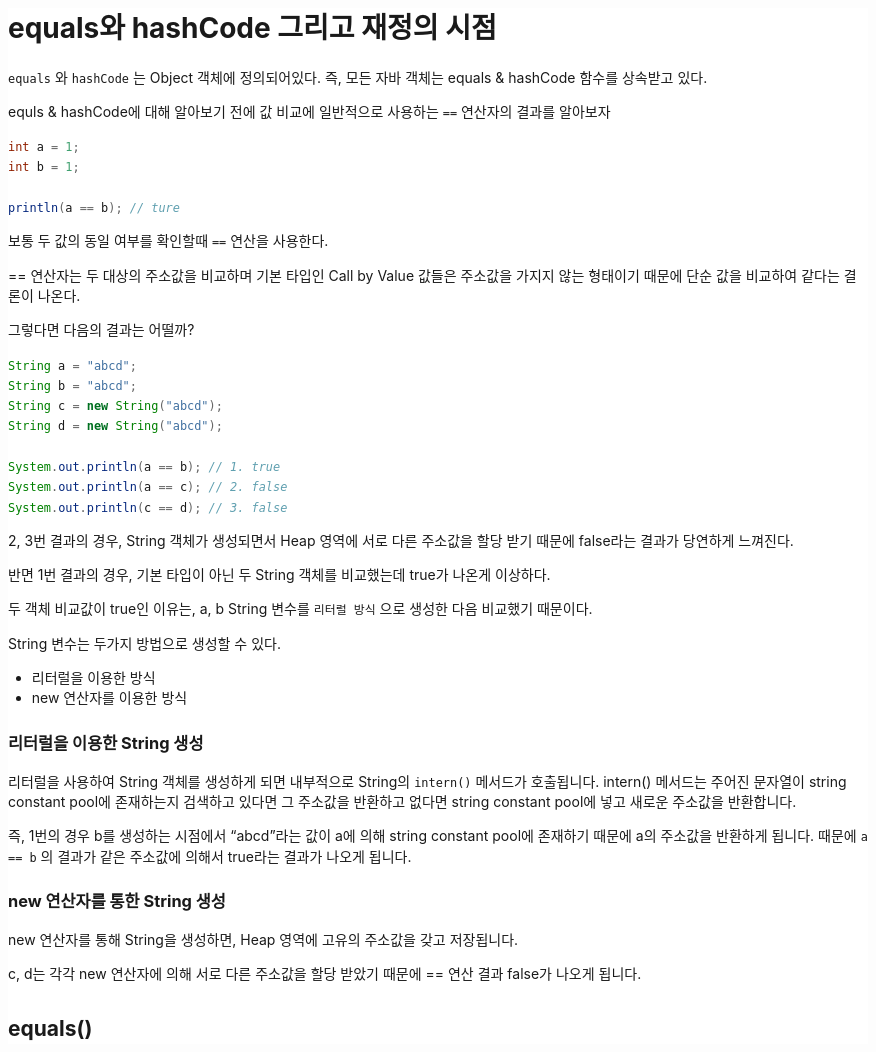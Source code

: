 # equals와 hashCode 그리고 재정의 시점

`equals` 와 `hashCode` 는 Object 객체에 정의되어있다. 즉, 모든 자바 객체는 equals & hashCode 함수를 상속받고 있다.

equls & hashCode에 대해 알아보기 전에 값 비교에 일반적으로 사용하는 `==` 연산자의 결과를 알아보자

```java
int a = 1;
int b = 1;

println(a == b); // ture
```

보통 두 값의 동일 여부를 확인할때 `==` 연산을 사용한다.

== 연산자는 두 대상의 주소값을 비교하며 기본 타입인 Call by Value 값들은 주소값을 가지지 않는 형태이기 때문에 단순 값을 비교하여 같다는 결론이 나온다.

그렇다면 다음의 결과는 어떨까?

```java
String a = "abcd";
String b = "abcd";
String c = new String("abcd");
String d = new String("abcd");

System.out.println(a == b); // 1. true
System.out.println(a == c); // 2. false
System.out.println(c == d); // 3. false
```

2, 3번 결과의 경우, String 객체가 생성되면서 Heap 영역에 서로 다른 주소값을 할당 받기 때문에 false라는 결과가 당연하게 느껴진다.

반면 1번 결과의 경우, 기본 타입이 아닌 두 String 객체를 비교했는데 true가 나온게 이상하다.

두 객체 비교값이 true인 이유는, a, b String 변수를 `리터럴 방식` 으로 생성한 다음 비교했기 때문이다.

String 변수는 두가지 방법으로 생성할 수 있다.

- 리터럴을 이용한 방식
- new 연산자를 이용한 방식

### 리터럴을 이용한 String 생성

리터럴을 사용하여 String 객체를 생성하게 되면 내부적으로 String의 `intern()` 메서드가 호출됩니다. intern() 메서드는 주어진 문자열이 string constant pool에 존재하는지 검색하고 있다면 그 주소값을 반환하고 없다면 string constant pool에 넣고 새로운 주소값을 반환합니다.

즉, 1번의 경우 b를 생성하는 시점에서 “abcd”라는 값이 a에 의해 string constant pool에 존재하기 때문에 a의 주소값을 반환하게 됩니다. 때문에 `a == b` 의 결과가 같은 주소값에 의해서 true라는 결과가 나오게 됩니다.

### new 연산자를 통한 String 생성

new 연산자를 통해 String을 생성하면, Heap 영역에 고유의 주소값을 갖고 저장됩니다.

c, d는 각각 new 연산자에 의해 서로 다른 주소값을 할당 받았기 때문에 == 연산 결과 false가 나오게 됩니다.

## equals()
